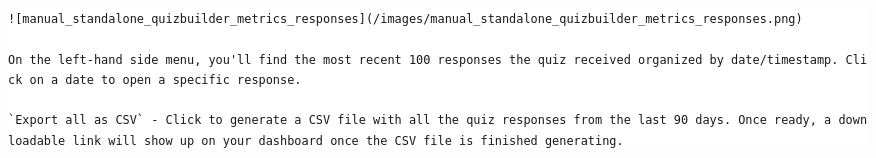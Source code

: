     ![manual_standalone_quizbuilder_metrics_responses](/images/manual_standalone_quizbuilder_metrics_responses.png)

    On the left-hand side menu, you'll find the most recent 100 responses the quiz received organized by date/timestamp. Click on a date to open a specific response.

    `Export all as CSV` - Click to generate a CSV file with all the quiz responses from the last 90 days. Once ready, a downloadable link will show up on your dashboard once the CSV file is finished generating.
